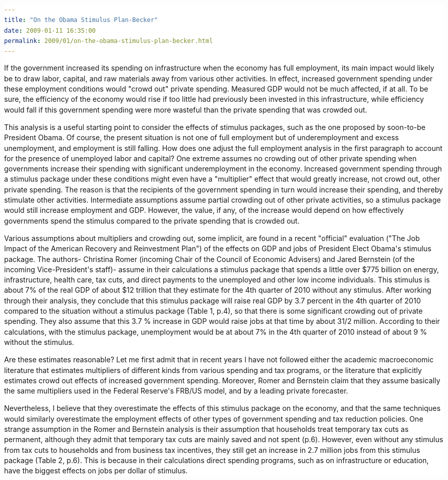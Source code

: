 ```yaml
---
title: "On the Obama Stimulus Plan-Becker"
date: 2009-01-11 16:35:00
permalink: 2009/01/on-the-obama-stimulus-plan-becker.html
---
```

If the government increased its spending on infrastructure when the economy has full employment, its main impact would likely be to draw labor, capital, and raw materials away from various other activities. In effect, increased government spending under these employment conditions would "crowd out" private spending. Measured GDP would not be much affected, if at all. To be sure, the efficiency of the economy would rise if too little had previously been invested in this infrastructure, while efficiency would fall if this government spending were more wasteful than the private spending that was crowded out. 

This analysis is a useful starting point to consider the effects of stimulus packages, such as the one proposed by soon-to-be President Obama. Of course, the present situation is not one of full employment but of underemployment and excess unemployment, and employment is still falling. How does one adjust the full employment analysis in the first paragraph to account for the presence of unemployed labor and capital? One extreme assumes no crowding out of other private spending when governments increase their spending with significant underemployment in the economy. Increased government spending through a stimulus package under these conditions might even have a "multiplier" effect that would greatly increase, not crowd out, other private spending. The reason is that the recipients of the government spending in turn would increase their spending, and thereby stimulate other activities. Intermediate assumptions assume partial crowding out of other private activities, so a stimulus package would still increase employment and GDP. However, the value, if any, of the increase would depend on how effectively governments spend the stimulus compared to the private spending that is crowded out.

Various assumptions about multipliers and crowding out, some implicit, are found in a recent "official" evaluation ("The Job Impact of the American Recovery and Reinvestment Plan") of the effects on GDP and jobs of President Elect Obama's stimulus package. The authors- Christina Romer (incoming Chair of the Council of Economic Advisers) and Jared Bernstein (of the incoming Vice-President's staff)- assume in their calculations a stimulus package that spends a little over $775 billion on energy, infrastructure, health care, tax cuts, and direct payments to the unemployed and other low income individuals. This stimulus is about 7% of the real GDP of about $12 trillion that they estimate for the 4th quarter of 2010 without any stimulus. After working through their analysis, they conclude that this stimulus package will raise real GDP by 3.7 percent in the 4th quarter of 2010 compared to the situation without a stimulus package (Table 1, p.4), so that there is some significant crowding out of private spending. They also assume that this 3.7 % increase in GDP would raise jobs at that time by about 31/2 million. According to their calculations, with the stimulus package, unemployment would be at about 7% in the 4th quarter of 2010 instead of about 9 % without the stimulus. 

Are these estimates reasonable? Let me first admit that in recent years I have not followed either the academic macroeconomic literature that estimates multipliers of different kinds from various spending and tax programs, or the literature that explicitly estimates crowd out effects of increased government spending. Moreover, Romer and Bernstein claim that they assume basically the same multipliers used in the Federal Reserve's FRB/US model, and by a leading private forecaster.

Nevertheless, I believe that they overestimate the effects of this stimulus package on the economy, and that the same techniques would similarly overestimate the employment effects of other types of government spending and tax reduction policies. One strange assumption in the Romer and Bernstein analysis is their assumption that households treat temporary tax cuts as permanent, although they admit that temporary tax cuts are mainly saved and not spent (p.6). However, even without any stimulus from tax cuts to households and from business tax incentives, they still get an increase in 2.7 million jobs from this stimulus package (Table 2, p.6). This is because in their calculations direct spending programs, such as on infrastructure or education, have the biggest effects on jobs per dollar of stimulus.
